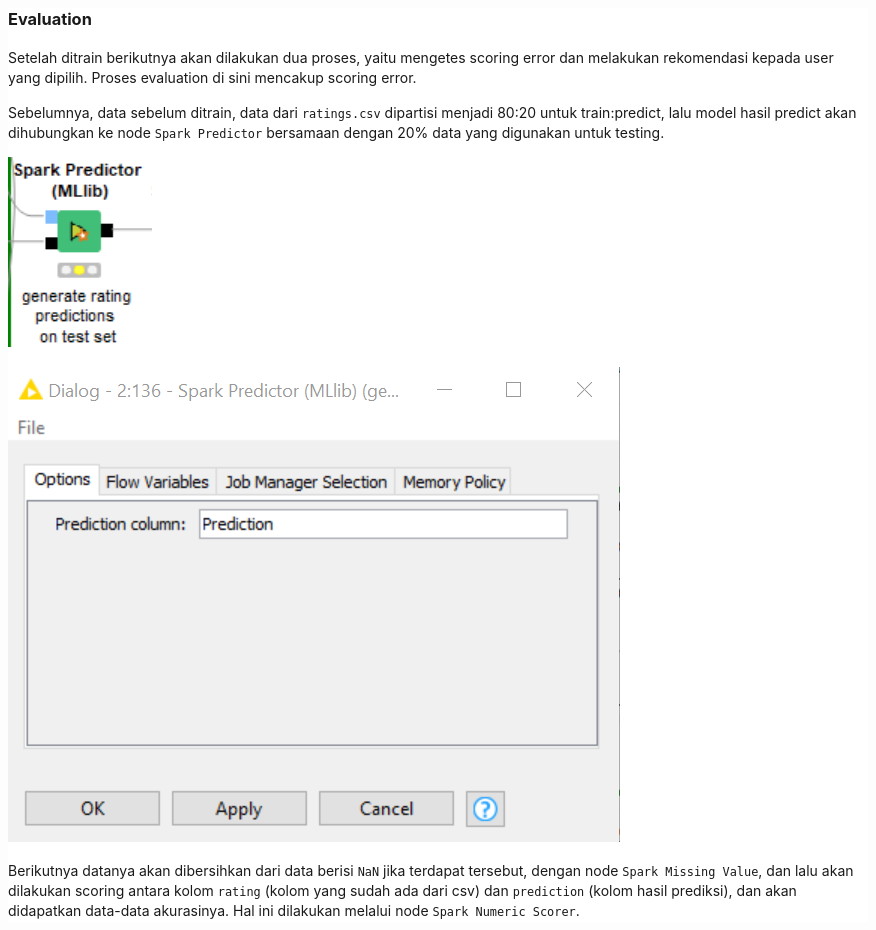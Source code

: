 
### Evaluation

Setelah ditrain berikutnya akan dilakukan dua proses, yaitu mengetes scoring error dan melakukan rekomendasi kepada user yang dipilih. Proses evaluation di sini mencakup scoring error.

Sebelumnya, data sebelum ditrain, data dari `ratings.csv` dipartisi menjadi 80:20 untuk train:predict, lalu model hasil predict akan dihubungkan ke node `Spark Predictor` bersamaan dengan 20% data yang digunakan untuk testing.

![Spark Predictor](images/spark-predictor.png)

![Spark Predictor setting](images/spark-predictor-setting.png)

Berikutnya datanya akan dibersihkan dari data berisi `NaN` jika terdapat tersebut, dengan node `Spark Missing Value`, dan lalu akan dilakukan scoring antara kolom `rating` (kolom yang sudah ada dari csv) dan `prediction` (kolom hasil prediksi), dan akan didapatkan data-data akurasinya. Hal ini dilakukan melalui node `Spark Numeric Scorer`.
